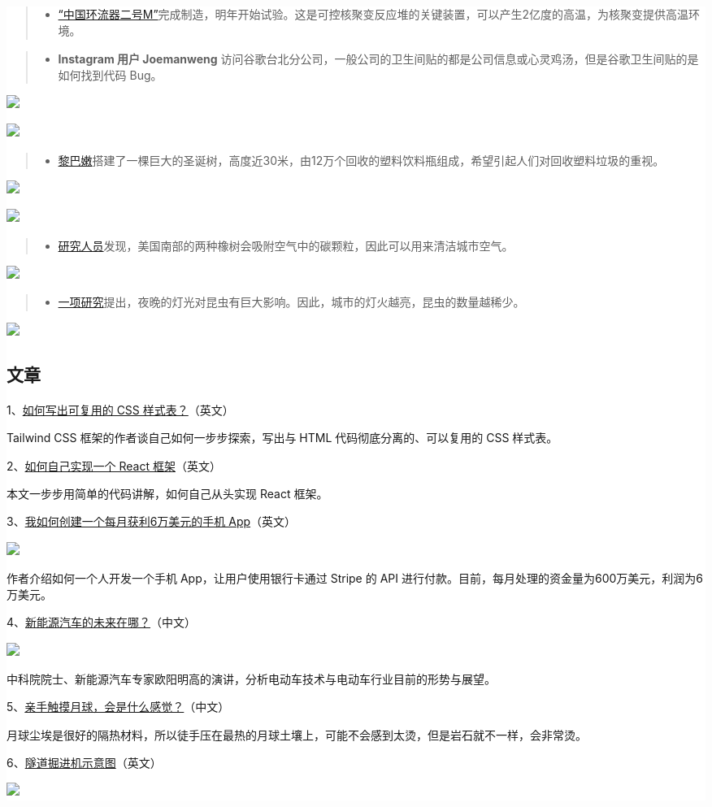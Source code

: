 >   - [“中国环流器二号M”](https://m.chinanews.com/wap/detail/zw/sh/2019/12-01/9021928.shtml)完成制造，明年开始试验。这是可控核聚变反应堆的关键装置，可以产生2亿度的高温，为核聚变提供高温环境。

>   - **Instagram 用户 Joemanweng** 访问谷歌台北分公司，一般公司的卫生间贴的都是公司信息或心灵鸡汤，但是谷歌卫生间贴的是如何找到代码 Bug。

![](https://cdn.beekka.com/blogimg/asset/201912/bg2019122002.jpg)

![](https://cdn.beekka.com/blogimg/asset/201912/bg2019122003.jpg)

>   - [黎巴嫩](http://www.xinhuanet.com/english/2019-12/17/c_138636252_4.htm)搭建了一棵巨大的圣诞树，高度近30米，由12万个回收的塑料饮料瓶组成，希望引起人们对回收塑料垃圾的重视。

![](https://cdn.beekka.com/blogimg/asset/201912/bg2019122403.jpg)

![](https://cdn.beekka.com/blogimg/asset/201912/bg2019122404.jpg)

>   - [研究人员](https://phys.org/news/2019-09-oak-trees-southern-cities-natural.html)发现，美国南部的两种橡树会吸附空气中的碳颗粒，因此可以用来清洁城市空气。

![](https://cdn.beekka.com/blogimg/asset/201909/bg2019092901.jpg)

>   - [一项研究](https://www.theguardian.com/environment/2019/nov/22/light-pollution-insect-apocalypse)提出，夜晚的灯光对昆虫有巨大影响。因此，城市的灯火越亮，昆虫的数量越稀少。

![](https://cdn.beekka.com/blogimg/asset/201911/bg2019112503.jpg)

## 文章

1、[如何写出可复用的 CSS 样式表？](https://adamwathan.me/css-utility-classes-and-separation-of-concerns/)（英文）

Tailwind CSS 框架的作者谈自己如何一步步探索，写出与 HTML 代码彻底分离的、可以复用的 CSS 样式表。

2、[如何自己实现一个 React 框架](https://pomb.us/build-your-own-react/)（英文）

本文一步步用简单的代码讲解，如何自己从头实现 React 框架。

3、[我如何创建一个每月获利6万美元的手机 App](https://www.starterstory.com/stripe-in-person-payments)（英文）

![](https://cdn.beekka.com/blogimg/asset/201911/bg2019111713.jpg)

作者介绍如何一个人开发一个手机 App，让用户使用银行卡通过 Stripe 的 API 进行付款。目前，每月处理的资金量为600万美元，利润为6万美元。

4、[新能源汽车的未来在哪？](https://www.guancha.cn/ouyangminggao/2019_11_03_523711.shtml)（中文）

![](https://cdn.beekka.com/blogimg/asset/201911/bg2019111715.jpg)

中科院院士、新能源汽车专家欧阳明高的演讲，分析电动车技术与电动车行业目前的形势与展望。

5、[亲手触摸月球，会是什么感觉？](https://cn.nytimes.com/science/20191114/randall-munroe-moon/)（中文）

月球尘埃是很好的隔热材料，所以徒手压在最热的月球土壤上，可能不会感到太烫，但是岩石就不一样，会非常烫。

6、[隧道掘进机示意图](http://www.cat-bus.com/2018/01/far-from-boringmeet-the-most-interesting-tunnel-boring-machines/)（英文）

![](https://cdn.beekka.com/blogimg/asset/201911/bg2019111805.jpg)
